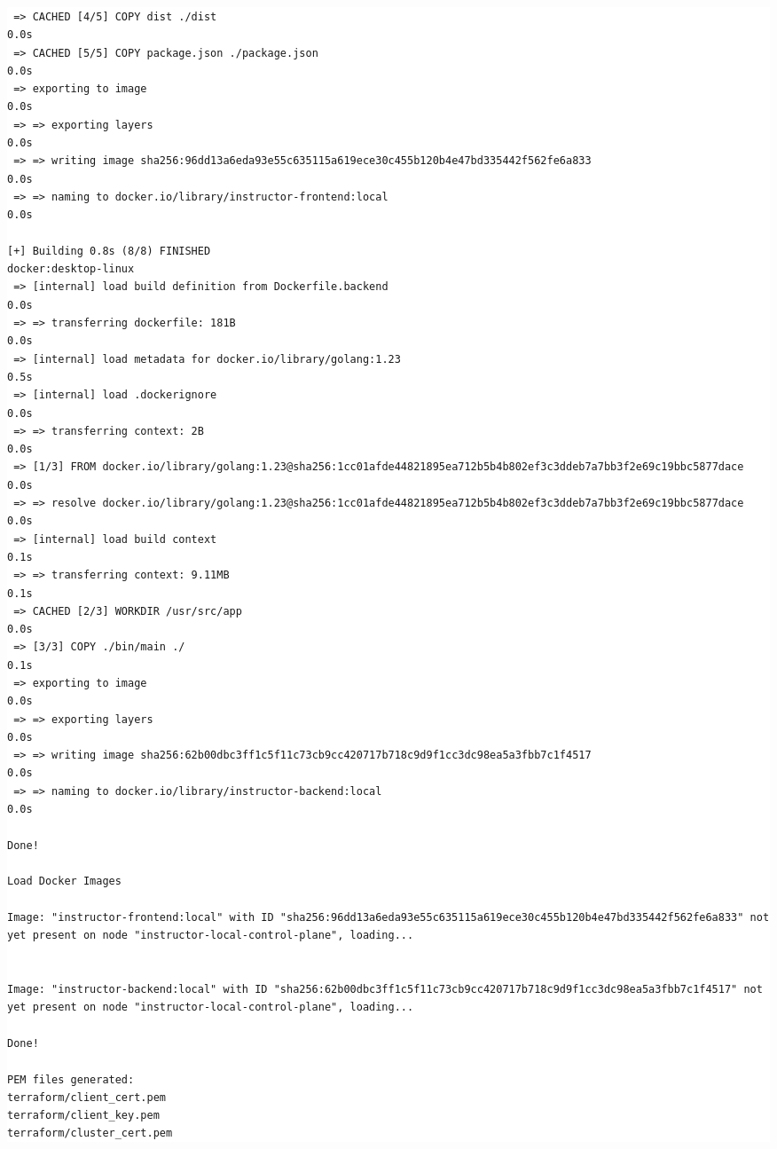 ```
 => CACHED [4/5] COPY dist ./dist                                                                                                                      0.0s
 => CACHED [5/5] COPY package.json ./package.json                                                                                                      0.0s
 => exporting to image                                                                                                                                 0.0s
 => => exporting layers                                                                                                                                0.0s
 => => writing image sha256:96dd13a6eda93e55c635115a619ece30c455b120b4e47bd335442f562fe6a833                                                           0.0s
 => => naming to docker.io/library/instructor-frontend:local                                                                                           0.0s

[+] Building 0.8s (8/8) FINISHED                                                                                                       docker:desktop-linux
 => [internal] load build definition from Dockerfile.backend                                                                                           0.0s
 => => transferring dockerfile: 181B                                                                                                                   0.0s
 => [internal] load metadata for docker.io/library/golang:1.23                                                                                         0.5s
 => [internal] load .dockerignore                                                                                                                      0.0s
 => => transferring context: 2B                                                                                                                        0.0s
 => [1/3] FROM docker.io/library/golang:1.23@sha256:1cc01afde44821895ea712b5b4b802ef3c3ddeb7a7bb3f2e69c19bbc5877dace                                   0.0s
 => => resolve docker.io/library/golang:1.23@sha256:1cc01afde44821895ea712b5b4b802ef3c3ddeb7a7bb3f2e69c19bbc5877dace                                   0.0s
 => [internal] load build context                                                                                                                      0.1s
 => => transferring context: 9.11MB                                                                                                                    0.1s
 => CACHED [2/3] WORKDIR /usr/src/app                                                                                                                  0.0s
 => [3/3] COPY ./bin/main ./                                                                                                                           0.1s
 => exporting to image                                                                                                                                 0.0s
 => => exporting layers                                                                                                                                0.0s
 => => writing image sha256:62b00dbc3ff1c5f11c73cb9cc420717b718c9d9f1cc3dc98ea5a3fbb7c1f4517                                                           0.0s
 => => naming to docker.io/library/instructor-backend:local                                                                                            0.0s

Done!

Load Docker Images

Image: "instructor-frontend:local" with ID "sha256:96dd13a6eda93e55c635115a619ece30c455b120b4e47bd335442f562fe6a833" not yet present on node "instructor-local-control-plane", loading...


Image: "instructor-backend:local" with ID "sha256:62b00dbc3ff1c5f11c73cb9cc420717b718c9d9f1cc3dc98ea5a3fbb7c1f4517" not yet present on node "instructor-local-control-plane", loading...

Done!

PEM files generated:
terraform/client_cert.pem
terraform/client_key.pem
terraform/cluster_cert.pem
```